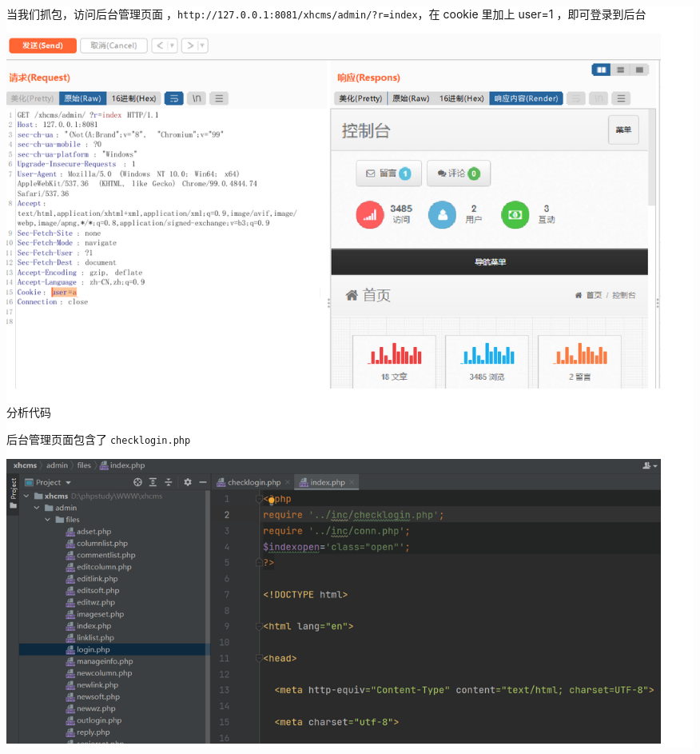 当我们抓包，访问后台管理页面 ，`http://127.0.0.1:8081/xhcms/admin/?r=index`，在 cookie 里加上 user=1 ，即可登录到后台

<img src="图片\Snipaste_2023-02-07_11-38-05.png" alt="Snipaste_2023-02-07_11-38-05" style="zoom:80%;" />



分析代码

后台管理页面包含了 `checklogin.php`

<img src="图片\Snipaste_2023-02-07_11-39-19.png" alt="Snipaste_2023-02-07_11-39-19" style="zoom:80%;" />
